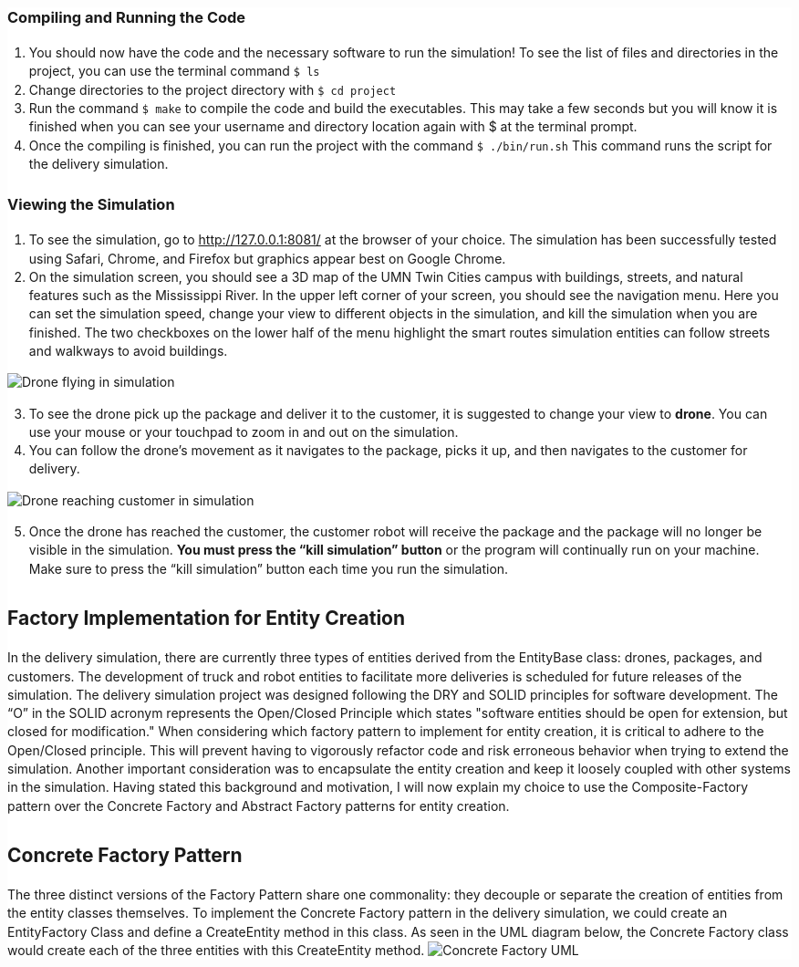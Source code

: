 ### Compiling and Running the Code
1. You should now have the code and the necessary software to run the simulation! To see the list of files and directories in the project, you can use the terminal command `$ ls`
2. Change directories to the project directory with `$ cd project`
3. Run the command `$ make` to compile the code and build the executables. This may take a few seconds but you will know it is finished when you can see your username and directory location again with $ at the terminal prompt. 
4. Once the compiling is finished, you can run the project with the command 
    `$ ./bin/run.sh`
This command runs the script for the delivery simulation.

### Viewing the Simulation

1. To see the simulation, go to http://127.0.0.1:8081/ at the browser of your choice. The simulation has been successfully tested using Safari, Chrome, and Firefox but graphics appear best on Google Chrome. 
2. On the simulation screen, you should see a 3D map of the UMN Twin Cities campus with buildings, streets, and natural features such as the Mississippi River. In the upper left corner of your screen, you should see the navigation menu. Here you can set the simulation speed, change your view to different objects in the simulation, and kill the simulation when you are finished. The two checkboxes on the lower half of the menu highlight the smart routes simulation entities can follow streets and walkways to avoid buildings. 
<img src="Drone1.png" alt="Drone flying in simulation" width="600"/>

3. To see the drone pick up the package and deliver it to the customer, it is suggested to change your view to **drone**. You can use your mouse or your touchpad to zoom in and out on the simulation. 
4. You can follow the drone’s movement as it navigates to the package, picks it up, and then navigates to the customer for delivery. 
<img src="AllEntities.png" alt="Drone reaching customer in simulation" width="600"/>

5. Once the drone has reached the customer, the customer robot will receive the package and the package will no longer be visible in the simulation. **You must press the “kill simulation” button** or the program will continually run on your machine. Make sure to press the “kill simulation” button each time you run the simulation. 

## Factory Implementation for Entity Creation
In the delivery simulation, there are currently three types of entities derived from the EntityBase class: drones, packages, and customers. The development of truck and robot entities to facilitate more deliveries is scheduled for future releases of the simulation. The delivery simulation project was designed following the DRY and SOLID principles for software development. The “O” in the SOLID acronym represents the Open/Closed Principle which states  "software entities should be open for extension, but closed for modification."  When considering which factory pattern to implement for entity creation, it is critical to adhere to the Open/Closed principle. This will prevent having to vigorously refactor code and risk erroneous behavior when trying to extend the simulation. Another important consideration was to encapsulate the entity creation and keep it loosely coupled with other systems in the simulation. Having stated this background and motivation, I will now explain my choice to use the Composite-Factory pattern over the Concrete Factory and Abstract Factory patterns for entity creation. 

## Concrete Factory Pattern 
The three distinct versions of the Factory Pattern share one commonality: they decouple or separate the creation of entities from the entity classes themselves. To implement the Concrete Factory pattern in the delivery simulation, we could create an EntityFactory Class and define a CreateEntity method in this class. As seen in the UML diagram below, the Concrete Factory class would create each of the three entities with this CreateEntity method.
<img src="ConcreteFactory.png" alt="Concrete Factory UML" width="600"/>

